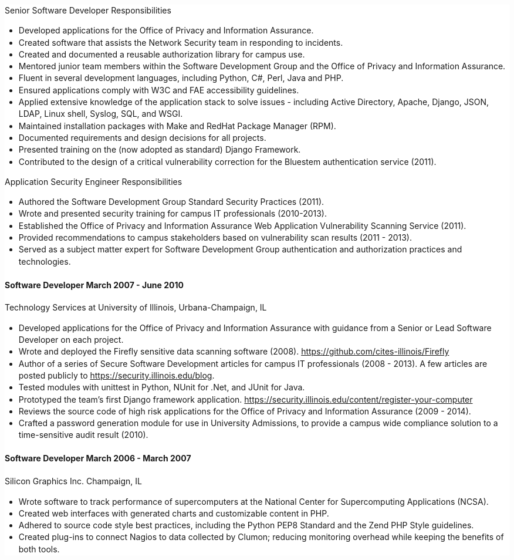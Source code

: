 Senior Software Developer Responsibilities

 - Developed applications for the Office of Privacy and Information Assurance.
 - Created software that assists the Network Security team in responding to incidents.
 - Created and documented a reusable authorization library for campus use.
 - Mentored junior team members within the Software Development Group and the Office of Privacy and Information Assurance.
 - Fluent in several development languages, including Python, C#, Perl, Java and PHP.
 - Ensured applications comply with W3C and FAE accessibility guidelines.
 - Applied extensive knowledge of the application stack to solve issues - including Active Directory, Apache, Django, JSON, LDAP, Linux shell, Syslog, SQL, and WSGI.
 - Maintained installation packages with Make and RedHat Package Manager (RPM).
 - Documented requirements and design decisions for all projects.
 - Presented training on the (now adopted as standard) Django Framework.
 - Contributed to the design of a critical vulnerability correction for the Bluestem authentication service (2011).

Application Security Engineer Responsibilities

 - Authored the Software Development Group Standard Security Practices (2011).
 - Wrote and presented security training for campus IT professionals (2010-2013).
 - Established the Office of Privacy and Information Assurance Web Application Vulnerability Scanning Service (2011).
 - Provided recommendations to campus stakeholders based on vulnerability scan results (2011 - 2013).
 - Served as a subject matter expert for Software Development Group authentication and authorization practices and technologies.

#### Software Developer					March 2007 - June 2010
Technology Services at University of Illinois, Urbana-Champaign, IL

 - Developed applications for the Office of Privacy and Information Assurance with guidance from a Senior or Lead Software Developer on each project.
 - Wrote and deployed the Firefly sensitive data scanning software (2008). https://github.com/cites-illinois/Firefly
 - Author of a series of Secure Software Development articles for campus IT professionals (2008 - 2013). A few articles are posted publicly to https://security.illinois.edu/blog.
 - Tested modules with unittest in Python, NUnit for .Net, and JUnit for Java.
 - Prototyped the team’s first Django framework application. https://security.illinois.edu/content/register-your-computer
 - Reviews the source code of high risk applications for the Office of Privacy and Information Assurance (2009 - 2014).
 - Crafted a password generation module for use in University Admissions, to provide a campus wide compliance solution to a time-sensitive audit result (2010).

#### Software Developer					March 2006 - March 2007
Silicon Graphics Inc.    Champaign, IL

 - Wrote software to track performance of supercomputers at the National Center for Supercomputing Applications (NCSA).
 - Created web interfaces with generated charts and customizable content in PHP.
 - Adhered to source code style best practices, including the Python PEP8 Standard and the Zend PHP Style guidelines.
 - Created plug-ins to connect Nagios to data collected by Clumon; reducing monitoring overhead while keeping the benefits of both tools.
